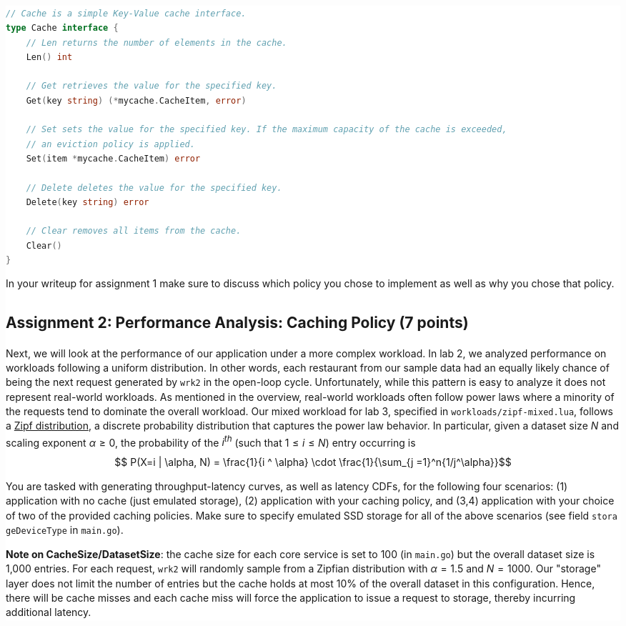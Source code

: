 ```go
// Cache is a simple Key-Value cache interface.
type Cache interface {
	// Len returns the number of elements in the cache.
	Len() int

	// Get retrieves the value for the specified key.
	Get(key string) (*mycache.CacheItem, error)

	// Set sets the value for the specified key. If the maximum capacity of the cache is exceeded,
	// an eviction policy is applied.
	Set(item *mycache.CacheItem) error

	// Delete deletes the value for the specified key.
	Delete(key string) error

	// Clear removes all items from the cache.
	Clear()
}
```

In your writeup for assignment 1 make sure to discuss which policy you chose to implement as well as why you chose that policy. 


## Assignment 2: Performance Analysis: Caching Policy (7 points)

Next, we will look at the performance of our application under a more complex workload. In lab 2, we analyzed performance on workloads following a uniform distribution. In other words, each restaurant from our sample data had an equally likely chance of being the next request generated by `wrk2` in the open-loop cycle. Unfortunately, while this pattern is easy to analyze it does not represent real-world workloads. As mentioned in the overview, real-world workloads often follow power laws where a minority of the requests tend to dominate the overall workload. Our mixed workload for lab 3, specified in `workloads/zipf-mixed.lua`, follows a [Zipf distribution](https://en.wikipedia.org/wiki/Zipf%27s_law#:~:text=Zipf), a discrete probability distribution that captures the power law behavior. In particular, given a dataset size $N$ and scaling exponent $`\alpha \geq 0`$, the probability of the $`i^{th}`$ (such that $`1 \leq i \leq N`$) entry occurring is $$ P(X=i | \alpha, N) = \frac{1}{i ^ \alpha} \cdot \frac{1}{\sum_{j =1}^n{1/j^\alpha}}$$

You are tasked with generating throughput-latency
curves, as well as latency CDFs, for the following four scenarios: (1)
application with no cache (just emulated storage), (2) application with your caching policy, and (3,4)
application with your choice of two of the provided caching policies. Make sure to specify emulated SSD storage for all of the above scenarios (see field `storageDeviceType` in `main.go`).

**Note on CacheSize/DatasetSize**: the cache size for each core
service is set to 100 (in `main.go`) but the overall dataset size is
1,000 entries. For each request, `wrk2` will randomly sample from a
Zipfian distribution with $\alpha =1.5$ and $N = 1000$. Our "storage"
layer does not limit the number of entries but the cache holds at most
10% of the overall dataset in this configuration. Hence, there will be
cache misses and each cache miss will force the application to issue a
request to storage, thereby incurring additional latency.
